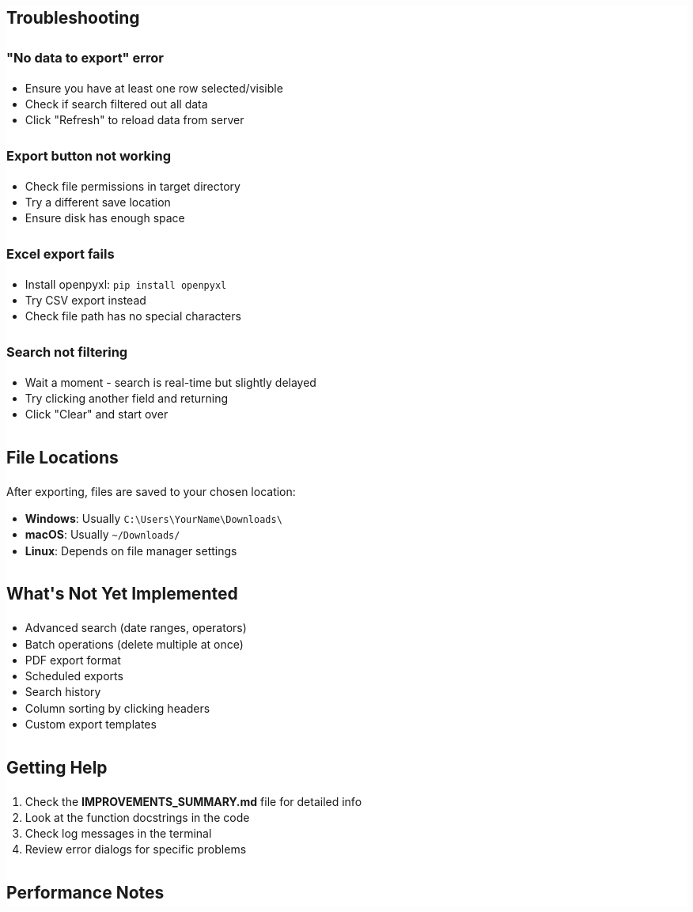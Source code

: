 ## Troubleshooting

### "No data to export" error
- Ensure you have at least one row selected/visible
- Check if search filtered out all data
- Click "Refresh" to reload data from server

### Export button not working
- Check file permissions in target directory
- Try a different save location
- Ensure disk has enough space

### Excel export fails
- Install openpyxl: `pip install openpyxl`
- Try CSV export instead
- Check file path has no special characters

### Search not filtering
- Wait a moment - search is real-time but slightly delayed
- Try clicking another field and returning
- Click "Clear" and start over

## File Locations

After exporting, files are saved to your chosen location:
- **Windows**: Usually `C:\Users\YourName\Downloads\`
- **macOS**: Usually `~/Downloads/`
- **Linux**: Depends on file manager settings

## What's Not Yet Implemented

- Advanced search (date ranges, operators)
- Batch operations (delete multiple at once)
- PDF export format
- Scheduled exports
- Search history
- Column sorting by clicking headers
- Custom export templates

## Getting Help

1. Check the **IMPROVEMENTS_SUMMARY.md** file for detailed info
2. Look at the function docstrings in the code
3. Check log messages in the terminal
4. Review error dialogs for specific problems

## Performance Notes
